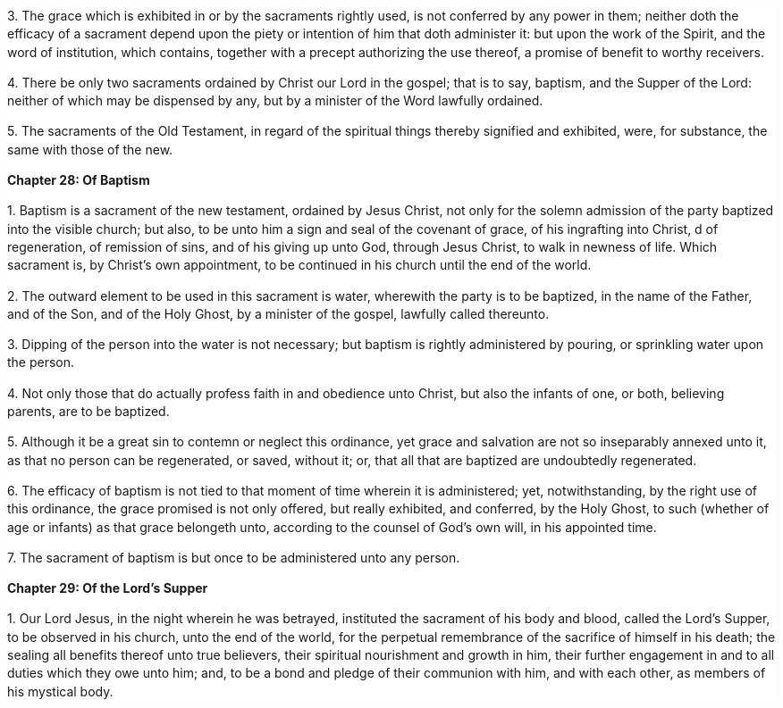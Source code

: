 3\. The grace which is exhibited in or by the sacraments rightly used, is
not conferred by any power in them; neither doth the efficacy of a
sacrament depend upon the piety or intention of him that doth administer
it: but upon the work of the Spirit, and the word of institution, which
contains, together with a precept authorizing the use thereof, a promise
of benefit to worthy receivers.

4\. There be only two sacraments ordained by Christ our Lord in the
gospel; that is to say, baptism, and the Supper of the Lord: neither of
which may be dispensed by any, but by a minister of the Word lawfully
ordained.

5\. The sacraments of the Old Testament, in regard of the spiritual
things thereby signified and exhibited, were, for substance, the same
with those of the new.

**Chapter 28: Of Baptism**

1\. Baptism is a sacrament of the new testament, ordained by Jesus
Christ, not only for the solemn admission of the party baptized into the
visible church; but also, to be unto him a sign and seal of the covenant
of grace, of his ingrafting into Christ, d of regeneration, of remission
of sins, and of his giving up unto God, through Jesus Christ, to walk in
newness of life. Which sacrament is, by Christ’s own appointment, to be
continued in his church until the end of the world.

2\. The outward element to be used in this sacrament is water, wherewith
the party is to be baptized, in the name of the Father, and of the Son,
and of the Holy Ghost, by a minister of the gospel, lawfully called
thereunto.

3\. Dipping of the person into the water is not necessary; but baptism is
rightly administered by pouring, or sprinkling water upon the person.

4\. Not only those that do actually profess faith in and obedience unto
Christ, but also the infants of one, or both, believing parents, are to
be baptized.

5\. Although it be a great sin to contemn or neglect this ordinance, yet
grace and salvation are not so inseparably annexed unto it, as that no
person can be regenerated, or saved, without it; or, that all that are
baptized are undoubtedly regenerated.

6\. The efficacy of baptism is not tied to that moment of time wherein it
is administered; yet, notwithstanding, by the right use of this
ordinance, the grace promised is not only offered, but really exhibited,
and conferred, by the Holy Ghost, to such (whether of age or infants) as
that grace belongeth unto, according to the counsel of God’s own will,
in his appointed time.

7\. The sacrament of baptism is but once to be administered unto any
person.

**Chapter 29: Of the Lord’s Supper**

1\. Our Lord Jesus, in the night wherein he was betrayed, instituted the
sacrament of his body and blood, called the Lord’s Supper, to be
observed in his church, unto the end of the world, for the perpetual
remembrance of the sacrifice of himself in his death; the sealing all
benefits thereof unto true believers, their spiritual nourishment and
growth in him, their further engagement in and to all duties which they
owe unto him; and, to be a bond and pledge of their communion with him,
and with each other, as members of his mystical body.
